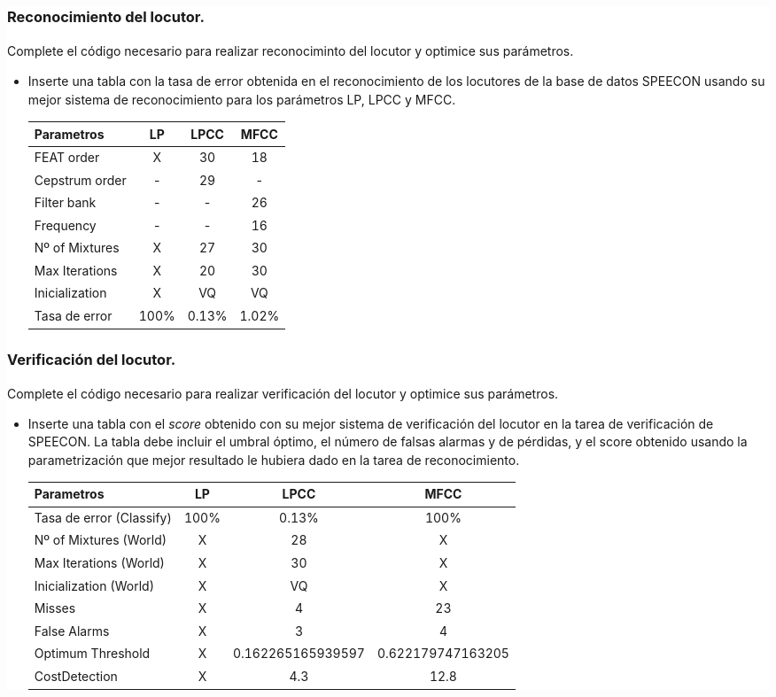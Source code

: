
### Reconocimiento del locutor.

Complete el código necesario para realizar reconociminto del locutor y optimice sus parámetros.

- Inserte una tabla con la tasa de error obtenida en el reconocimiento de los locutores de la base de datos
  SPEECON usando su mejor sistema de reconocimiento para los parámetros LP, LPCC y MFCC.
  
  |    Parametros          | LP    | LPCC  |  MFCC |
  |------------------------|:-----:|:-----:|:-----:|
  | FEAT order             |   X   |   30  |   18   |
  | Cepstrum order         |   -   |   29  |   -   |
  | Filter bank            |   -   |   -   |   26   |
  | Frequency              |   -   |   -   |   16   |
  | Nº of Mixtures         |   X   |   27  |   30   |
  | Max Iterations         |   X   |   20  |   30   |
  | Inicialization         |   X   |   VQ  |   VQ   |
  | Tasa de error          |  100% | 0.13% |  1.02% |

### Verificación del locutor.

Complete el código necesario para realizar verificación del locutor y optimice sus parámetros.

- Inserte una tabla con el *score* obtenido con su mejor sistema de verificación del locutor en la tarea
  de verificación de SPEECON. La tabla debe incluir el umbral óptimo, el número de falsas alarmas y de
  pérdidas, y el score obtenido usando la parametrización que mejor resultado le hubiera dado en la tarea
  de reconocimiento.

  |    Parametros          | LP    | LPCC  |  MFCC |
  |------------------------|:-----:|:-----:|:-----:|
  |Tasa de error (Classify)|  100% | 0.13% |  100% |
  | Nº of Mixtures (World) |   X   |   28  |   X   |
  | Max Iterations (World) |   X   |   30  |   X   |
  | Inicialization (World) |   X   |   VQ  |   X   |
  | Misses                 |   X   |   4   |   23   |
  | False Alarms           |   X   |   3   |   4   |
  | Optimum Threshold      |   X   |   0.162265165939597   |   0.622179747163205   |
  | CostDetection          |   X   |   4.3   |   12.8   |
  
